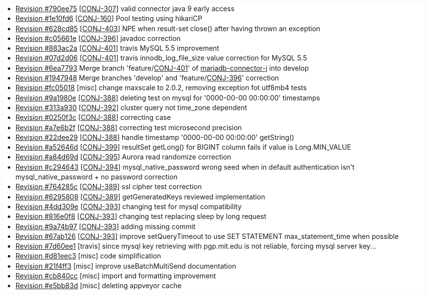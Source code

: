 * [Revision #790ee75](https://github.com/mariadb-corporation/mariadb-connector-j/commit/790ee75) \[[CONJ-307](https://jira.mariadb.org/browse/CONJ-307)] valid connector java 9 early access
* [Revision #1e10fd6](https://github.com/mariadb-corporation/mariadb-connector-j/commit/1e10fd6) \[[CONJ-160](https://jira.mariadb.org/browse/CONJ-160)] Pool testing using hikariCP
* [Revision #628cd85](https://github.com/mariadb-corporation/mariadb-connector-j/commit/628cd85) \[[CONJ-403](https://jira.mariadb.org/browse/CONJ-403)] NPE when result-set close() after having thrown an exception
* [Revision #c05661e](https://github.com/mariadb-corporation/mariadb-connector-j/commit/c05661e) \[[CONJ-396](https://jira.mariadb.org/browse/CONJ-396)] javadoc correction
* [Revision #883ac2a](https://github.com/mariadb-corporation/mariadb-connector-j/commit/883ac2a) \[[CONJ-401](https://jira.mariadb.org/browse/CONJ-401)] travis MySQL 5.5 improvement
* [Revision #07d2d06](https://github.com/mariadb-corporation/mariadb-connector-j/commit/07d2d06) \[[CONJ-401](https://jira.mariadb.org/browse/CONJ-401)] travis innodb\_log\_file\_size value correction for MySQL 5.5
* [Revision #6ea7793](https://github.com/mariadb-corporation/mariadb-connector-j/commit/6ea7793) Merge branch 'feature/[CONJ-401](https://jira.mariadb.org/browse/CONJ-401)' of [mariadb-connector-j](https://github.com/MariaDB/mariadb-connector-j) into develop
* [Revision #1947948](https://github.com/mariadb-corporation/mariadb-connector-j/commit/1947948) Merge branches 'develop' and 'feature/[CONJ-396](https://jira.mariadb.org/browse/CONJ-396)' correction
* [Revision #fc05018](https://github.com/mariadb-corporation/mariadb-connector-j/commit/fc05018) \[misc] change maxscale to 2.0.2, removing exception fot utf8mb4 tests
* [Revision #9a1980e](https://github.com/mariadb-corporation/mariadb-connector-j/commit/9a1980e) \[[CONJ-388](https://jira.mariadb.org/browse/CONJ-388)] deleting test on mysql for '0000-00-00 00:00:00' timestamps
* [Revision #313a930](https://github.com/mariadb-corporation/mariadb-connector-j/commit/313a930) \[[CONJ-392](https://jira.mariadb.org/browse/CONJ-392)] cluster query not time\_zone dependent
* [Revision #0250f3c](https://github.com/mariadb-corporation/mariadb-connector-j/commit/0250f3c) \[[CONJ-388](https://jira.mariadb.org/browse/CONJ-388)] correcting case
* [Revision #a7e6b2f](https://github.com/mariadb-corporation/mariadb-connector-j/commit/a7e6b2f) \[[CONJ-388](https://jira.mariadb.org/browse/CONJ-388)] correcting test microsecond precision
* [Revision #22dee29](https://github.com/mariadb-corporation/mariadb-connector-j/commit/22dee29) \[[CONJ-388](https://jira.mariadb.org/browse/CONJ-388)] handle timestamp '0000-00-00 00:00:00' getString()
* [Revision #a52646d](https://github.com/mariadb-corporation/mariadb-connector-j/commit/a52646d) \[[CONJ-399](https://jira.mariadb.org/browse/CONJ-399)] resultSet getLong() for BIGINT column fails if value is Long.MIN\_VALUE
* [Revision #a84d69d](https://github.com/mariadb-corporation/mariadb-connector-j/commit/a84d69d) \[[CONJ-395](https://jira.mariadb.org/browse/CONJ-395)] Aurora read randomize correction
* [Revision #c294643](https://github.com/mariadb-corporation/mariadb-connector-j/commit/c294643) \[[CONJ-394](https://jira.mariadb.org/browse/CONJ-394)] mysql\_native\_password wrong seed when in default authentication isn't mysql\_native\_password + no password correction
* [Revision #764285c](https://github.com/mariadb-corporation/mariadb-connector-j/commit/764285c) \[[CONJ-389](https://jira.mariadb.org/browse/CONJ-389)] ssl cipher test correction
* [Revision #6295808](https://github.com/mariadb-corporation/mariadb-connector-j/commit/6295808) \[[CONJ-389](https://jira.mariadb.org/browse/CONJ-389)] getGeneratedKeys reviewed implementation
* [Revision #4dd309e](https://github.com/mariadb-corporation/mariadb-connector-j/commit/4dd309e) \[[CONJ-393](https://jira.mariadb.org/browse/CONJ-393)] changing test for mysql compatibility
* [Revision #816e0f8](https://github.com/mariadb-corporation/mariadb-connector-j/commit/816e0f8) \[[CONJ-393](https://jira.mariadb.org/browse/CONJ-393)] changing test replacing sleep by long request
* [Revision #9a74b97](https://github.com/mariadb-corporation/mariadb-connector-j/commit/9a74b97) \[[CONJ-393](https://jira.mariadb.org/browse/CONJ-393)] adding missing commit
* [Revision #67ab126](https://github.com/mariadb-corporation/mariadb-connector-j/commit/67ab126) \[[CONJ-393](https://jira.mariadb.org/browse/CONJ-393)] improve setQueryTimeout to use SET STATEMENT max\_statement\_time when possible
* [Revision #7d60ee1](https://github.com/mariadb-corporation/mariadb-connector-j/commit/7d60ee1) \[travis] since mysql key retrieving with pgp.mit.edu is not reliable, forcing mysql server key...
* [Revision #d81eec3](https://github.com/mariadb-corporation/mariadb-connector-j/commit/d81eec3) \[misc] code simplification
* [Revision #21f4ff3](https://github.com/mariadb-corporation/mariadb-connector-j/commit/21f4ff3) \[misc] improve useBatchMultiSend documentation
* [Revision #cb840cc](https://github.com/mariadb-corporation/mariadb-connector-j/commit/cb840cc) \[misc] import and formatting improvement
* [Revision #e5bb83d](https://github.com/mariadb-corporation/mariadb-connector-j/commit/e5bb83d) \[misc] deleting appveyor cache